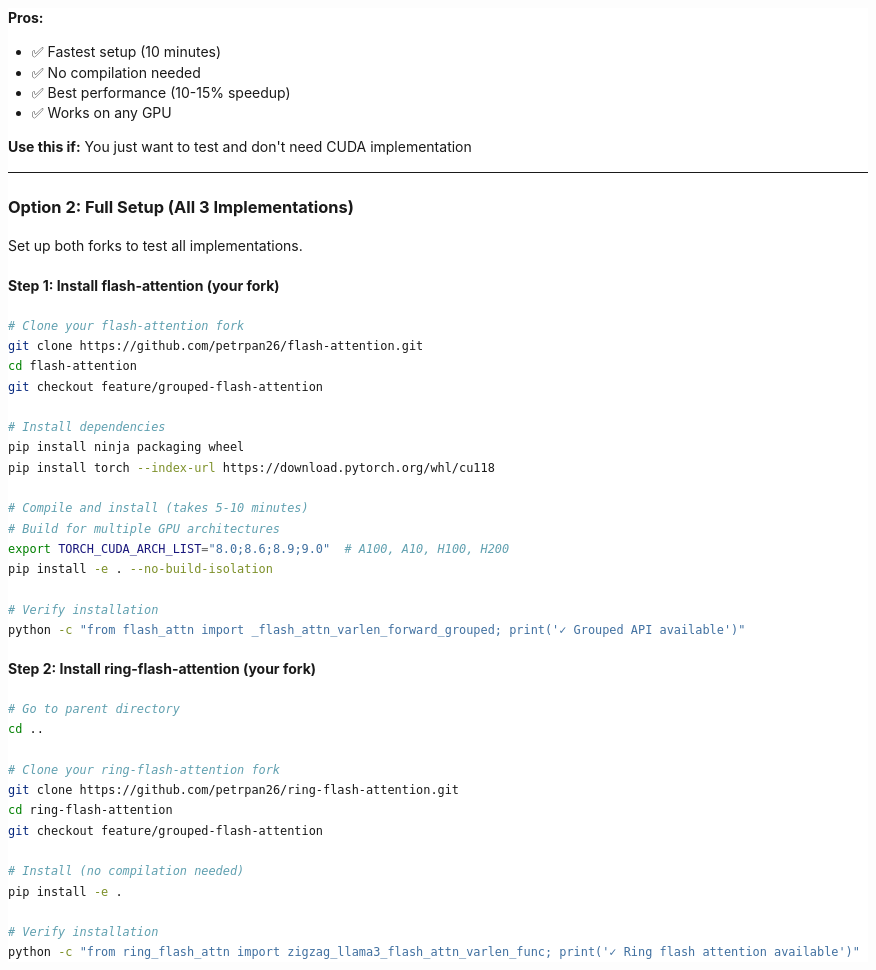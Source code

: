 **Pros:**
- ✅ Fastest setup (10 minutes)
- ✅ No compilation needed
- ✅ Best performance (10-15% speedup)
- ✅ Works on any GPU

**Use this if:** You just want to test and don't need CUDA implementation

---

### **Option 2: Full Setup** (All 3 Implementations)

Set up both forks to test all implementations.

#### Step 1: Install flash-attention (your fork)

```bash
# Clone your flash-attention fork
git clone https://github.com/petrpan26/flash-attention.git
cd flash-attention
git checkout feature/grouped-flash-attention

# Install dependencies
pip install ninja packaging wheel
pip install torch --index-url https://download.pytorch.org/whl/cu118

# Compile and install (takes 5-10 minutes)
# Build for multiple GPU architectures
export TORCH_CUDA_ARCH_LIST="8.0;8.6;8.9;9.0"  # A100, A10, H100, H200
pip install -e . --no-build-isolation

# Verify installation
python -c "from flash_attn import _flash_attn_varlen_forward_grouped; print('✓ Grouped API available')"
```

#### Step 2: Install ring-flash-attention (your fork)

```bash
# Go to parent directory
cd ..

# Clone your ring-flash-attention fork
git clone https://github.com/petrpan26/ring-flash-attention.git
cd ring-flash-attention
git checkout feature/grouped-flash-attention

# Install (no compilation needed)
pip install -e .

# Verify installation
python -c "from ring_flash_attn import zigzag_llama3_flash_attn_varlen_func; print('✓ Ring flash attention available')"
```

